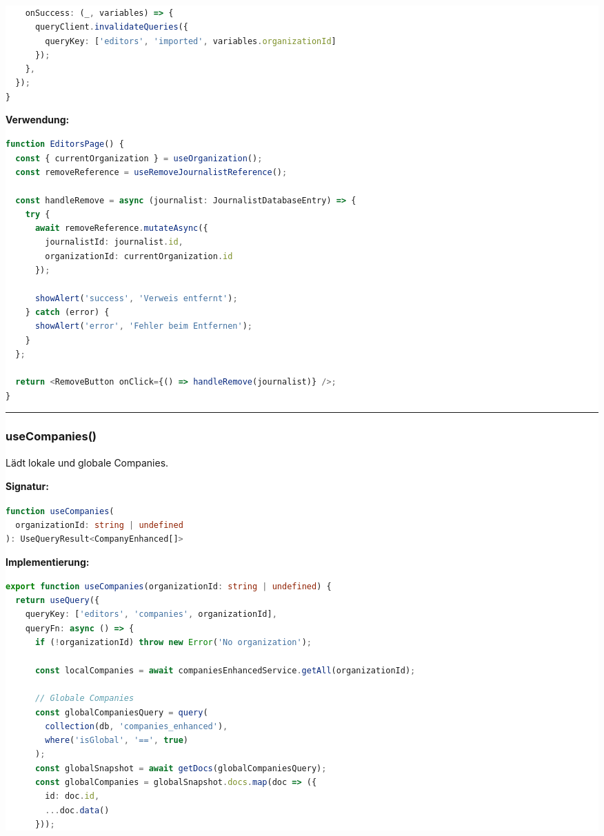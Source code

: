 ```typescript
    onSuccess: (_, variables) => {
      queryClient.invalidateQueries({
        queryKey: ['editors', 'imported', variables.organizationId]
      });
    },
  });
}
```

**Verwendung:**
```typescript
function EditorsPage() {
  const { currentOrganization } = useOrganization();
  const removeReference = useRemoveJournalistReference();

  const handleRemove = async (journalist: JournalistDatabaseEntry) => {
    try {
      await removeReference.mutateAsync({
        journalistId: journalist.id,
        organizationId: currentOrganization.id
      });

      showAlert('success', 'Verweis entfernt');
    } catch (error) {
      showAlert('error', 'Fehler beim Entfernen');
    }
  };

  return <RemoveButton onClick={() => handleRemove(journalist)} />;
}
```

---

### useCompanies()

Lädt lokale und globale Companies.

**Signatur:**
```typescript
function useCompanies(
  organizationId: string | undefined
): UseQueryResult<CompanyEnhanced[]>
```

**Implementierung:**
```typescript
export function useCompanies(organizationId: string | undefined) {
  return useQuery({
    queryKey: ['editors', 'companies', organizationId],
    queryFn: async () => {
      if (!organizationId) throw new Error('No organization');

      const localCompanies = await companiesEnhancedService.getAll(organizationId);

      // Globale Companies
      const globalCompaniesQuery = query(
        collection(db, 'companies_enhanced'),
        where('isGlobal', '==', true)
      );
      const globalSnapshot = await getDocs(globalCompaniesQuery);
      const globalCompanies = globalSnapshot.docs.map(doc => ({
        id: doc.id,
        ...doc.data()
      }));

```